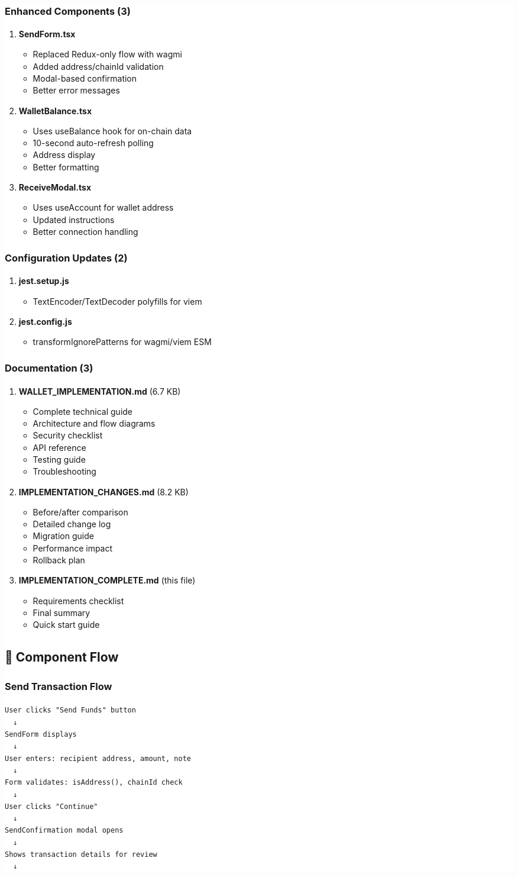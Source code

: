 ### Enhanced Components (3)
1. **SendForm.tsx**
   - Replaced Redux-only flow with wagmi
   - Added address/chainId validation
   - Modal-based confirmation
   - Better error messages

2. **WalletBalance.tsx**
   - Uses useBalance hook for on-chain data
   - 10-second auto-refresh polling
   - Address display
   - Better formatting

3. **ReceiveModal.tsx**
   - Uses useAccount for wallet address
   - Updated instructions
   - Better connection handling

### Configuration Updates (2)
1. **jest.setup.js**
   - TextEncoder/TextDecoder polyfills for viem

2. **jest.config.js**
   - transformIgnorePatterns for wagmi/viem ESM

### Documentation (3)
1. **WALLET_IMPLEMENTATION.md** (6.7 KB)
   - Complete technical guide
   - Architecture and flow diagrams
   - Security checklist
   - API reference
   - Testing guide
   - Troubleshooting

2. **IMPLEMENTATION_CHANGES.md** (8.2 KB)
   - Before/after comparison
   - Detailed change log
   - Migration guide
   - Performance impact
   - Rollback plan

3. **IMPLEMENTATION_COMPLETE.md** (this file)
   - Requirements checklist
   - Final summary
   - Quick start guide

## 🔄 Component Flow

### Send Transaction Flow
```
User clicks "Send Funds" button
  ↓
SendForm displays
  ↓
User enters: recipient address, amount, note
  ↓
Form validates: isAddress(), chainId check
  ↓
User clicks "Continue"
  ↓
SendConfirmation modal opens
  ↓
Shows transaction details for review
  ↓
```